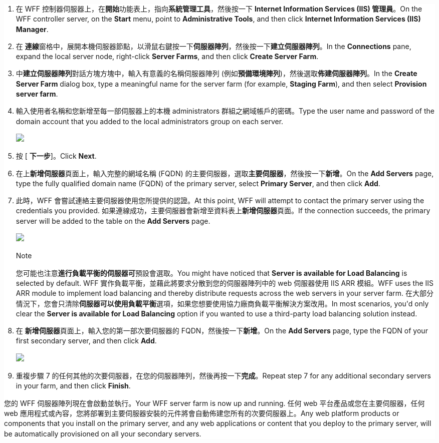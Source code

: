 1. <span data-ttu-id="2b09a-189">在 WFF 控制器伺服器上，在**開始**功能表上，指向**系統管理工具**，然後按一下  **Internet Information Services (IIS) 管理員**。</span><span class="sxs-lookup"><span data-stu-id="2b09a-189">On the WFF controller server, on the **Start** menu, point to **Administrative Tools**, and then click **Internet Information Services (IIS) Manager**.</span></span>
2. <span data-ttu-id="2b09a-190">在 **連線**窗格中，展開本機伺服器節點，以滑鼠右鍵按一下**伺服器陣列**，然後按一下**建立伺服器陣列**。</span><span class="sxs-lookup"><span data-stu-id="2b09a-190">In the **Connections** pane, expand the local server node, right-click **Server Farms**, and then click **Create Server Farm**.</span></span>
3. <span data-ttu-id="2b09a-191">中**建立伺服器陣列**對話方塊方塊中，輸入有意義的名稱伺服器陣列 (例如**預備環境陣列**)，然後選取**佈建伺服器陣列**。</span><span class="sxs-lookup"><span data-stu-id="2b09a-191">In the **Create Server Farm** dialog box, type a meaningful name for the server farm (for example, **Staging Farm**), and then select **Provision server farm**.</span></span>
4. <span data-ttu-id="2b09a-192">輸入使用者名稱和您新增至每一部伺服器上的本機 administrators 群組之網域帳戶的密碼。</span><span class="sxs-lookup"><span data-stu-id="2b09a-192">Type the user name and password of the domain account that you added to the local administrators group on each server.</span></span>

    ![](creating-a-server-farm-with-the-web-farm-framework/_static/image6.png)
5. <span data-ttu-id="2b09a-193">按 [ **下一步**]。</span><span class="sxs-lookup"><span data-stu-id="2b09a-193">Click **Next**.</span></span>
6. <span data-ttu-id="2b09a-194">在上**新增伺服器**頁面上，輸入完整的網域名稱 (FQDN) 的主要伺服器，選取**主要伺服器**，然後按一下**新增**。</span><span class="sxs-lookup"><span data-stu-id="2b09a-194">On the **Add Servers** page, type the fully qualified domain name (FQDN) of the primary server, select **Primary Server**, and then click **Add**.</span></span>
7. <span data-ttu-id="2b09a-195">此時，WFF 會嘗試連絡主要伺服器使用您所提供的認證。</span><span class="sxs-lookup"><span data-stu-id="2b09a-195">At this point, WFF will attempt to contact the primary server using the credentials you provided.</span></span> <span data-ttu-id="2b09a-196">如果連線成功，主要伺服器會新增至資料表上**新增伺服器**頁面。</span><span class="sxs-lookup"><span data-stu-id="2b09a-196">If the connection succeeds, the primary server will be added to the table on the **Add Servers** page.</span></span>

    ![](creating-a-server-farm-with-the-web-farm-framework/_static/image7.png)

    > [!NOTE]
    > <span data-ttu-id="2b09a-197">您可能也注意**進行負載平衡的伺服器可**預設會選取。</span><span class="sxs-lookup"><span data-stu-id="2b09a-197">You might have noticed that **Server is available for Load Balancing** is selected by default.</span></span> <span data-ttu-id="2b09a-198">WFF 實作負載平衡，並藉此將要求分散到您的伺服器陣列中的 web 伺服器使用 IIS ARR 模組。</span><span class="sxs-lookup"><span data-stu-id="2b09a-198">WFF uses the IIS ARR module to implement load balancing and thereby distribute requests across the web servers in your server farm.</span></span> <span data-ttu-id="2b09a-199">在大部分情況下，您會只清除**伺服器可以使用負載平衡**選項，如果您想要使用協力廠商負載平衡解決方案改用。</span><span class="sxs-lookup"><span data-stu-id="2b09a-199">In most scenarios, you'd only clear the **Server is available for Load Balancing** option if you wanted to use a third-party load balancing solution instead.</span></span>
8. <span data-ttu-id="2b09a-200">在 **新增伺服器**頁面上，輸入您的第一部次要伺服器的 FQDN，然後按一下**新增**。</span><span class="sxs-lookup"><span data-stu-id="2b09a-200">On the **Add Servers** page, type the FQDN of your first secondary server, and then click **Add**.</span></span>

    ![](creating-a-server-farm-with-the-web-farm-framework/_static/image8.png)
9. <span data-ttu-id="2b09a-201">重複步驟 7 的任何其他的次要伺服器，在您的伺服器陣列，然後再按一下**完成**。</span><span class="sxs-lookup"><span data-stu-id="2b09a-201">Repeat step 7 for any additional secondary servers in your farm, and then click **Finish**.</span></span>

<span data-ttu-id="2b09a-202">您的 WFF 伺服器陣列現在會啟動並執行。</span><span class="sxs-lookup"><span data-stu-id="2b09a-202">Your WFF server farm is now up and running.</span></span> <span data-ttu-id="2b09a-203">任何 web 平台產品或您在主要伺服器，任何 web 應用程式或內容，您將部署到主要伺服器安裝的元件將會自動佈建您所有的次要伺服器上。</span><span class="sxs-lookup"><span data-stu-id="2b09a-203">Any web platform products or components that you install on the primary server, and any web applications or content that you deploy to the primary server, will be automatically provisioned on all your secondary servers.</span></span>
